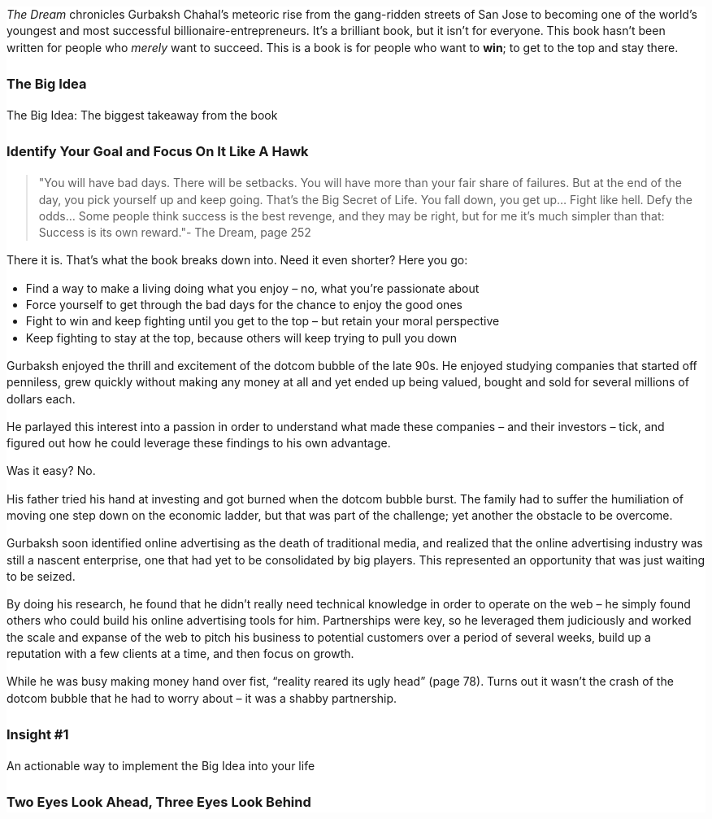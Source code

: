 _The Dream_ chronicles Gurbaksh Chahal’s meteoric rise from the gang-ridden streets of San Jose to becoming one of the world’s youngest and most successful billionaire-entrepreneurs. It’s a brilliant book, but it isn’t for everyone. This book hasn’t been written for people who _merely_ want to succeed. This is a book is for people who want to **win**; to get to the top and stay there.

### The Big Idea

The Big Idea: The biggest takeaway from the book

### Identify Your Goal and Focus On It Like A Hawk

> "You will have bad days. There will be setbacks. You will have more than your fair share of failures. But at the end of the day, you pick yourself up and keep going. That’s the Big Secret of Life. You fall down, you get up… Fight like hell. Defy the odds… Some people think success is the best revenge, and they may be right, but for me it’s much simpler than that: Success is its own reward."- The Dream, page 252

There it is. That’s what the book breaks down into. Need it even shorter? Here you go:

*   Find a way to make a living doing what you enjoy – no, what you’re passionate about
*   Force yourself to get through the bad days for the chance to enjoy the good ones
*   Fight to win and keep fighting until you get to the top – but retain your moral perspective
*   Keep fighting to stay at the top, because others will keep trying to pull you down

Gurbaksh enjoyed the thrill and excitement of the dotcom bubble of the late 90s. He enjoyed studying companies that started off penniless, grew quickly without making any money at all and yet ended up being valued, bought and sold for several millions of dollars each.

He parlayed this interest into a passion in order to understand what made these companies – and their investors – tick, and figured out how he could leverage these findings to his own advantage.

Was it easy? No.

His father tried his hand at investing and got burned when the dotcom bubble burst. The family had to suffer the humiliation of moving one step down on the economic ladder, but that was part of the challenge; yet another the obstacle to be overcome.

Gurbaksh soon identified online advertising as the death of traditional media, and realized that the online advertising industry was still a nascent enterprise, one that had yet to be consolidated by big players. This represented an opportunity that was just waiting to be seized.

By doing his research, he found that he didn’t really need technical knowledge in order to operate on the web – he simply found others who could build his online advertising tools for him. Partnerships were key, so he leveraged them judiciously and worked the scale and expanse of the web to pitch his business to potential customers over a period of several weeks, build up a reputation with a few clients at a time, and then focus on growth.

While he was busy making money hand over fist, “reality reared its ugly head” (page 78). Turns out it wasn’t the crash of the dotcom bubble that he had to worry about – it was a shabby partnership.

### Insight #1

An actionable way to implement the Big Idea into your life

### Two Eyes Look Ahead, Three Eyes Look Behind
